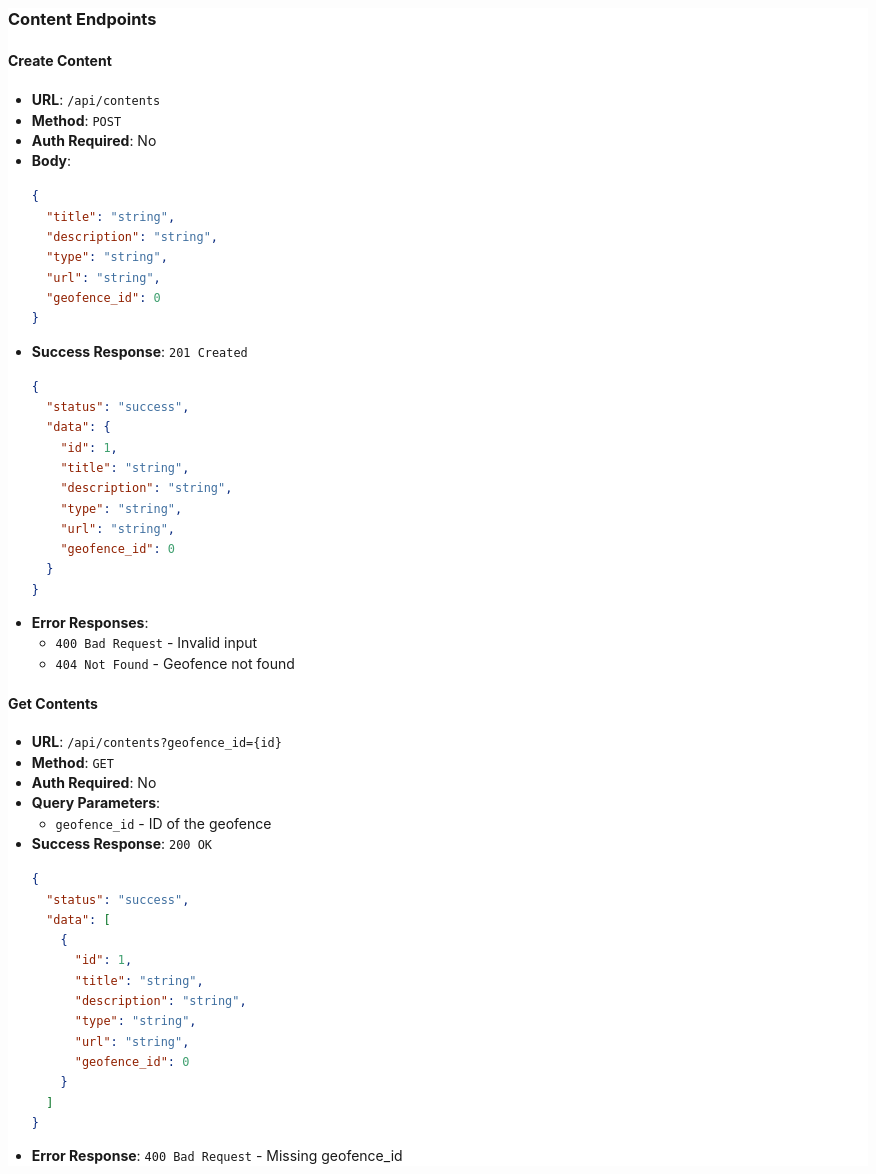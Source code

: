 ### Content Endpoints

#### Create Content
- **URL**: `/api/contents`
- **Method**: `POST`
- **Auth Required**: No
- **Body**:
  ```json
  {
    "title": "string",
    "description": "string",
    "type": "string",
    "url": "string",
    "geofence_id": 0
  }
  ```
- **Success Response**: `201 Created`
  ```json
  {
    "status": "success",
    "data": {
      "id": 1,
      "title": "string",
      "description": "string",
      "type": "string",
      "url": "string",
      "geofence_id": 0
    }
  }
  ```
- **Error Responses**:
  - `400 Bad Request` - Invalid input
  - `404 Not Found` - Geofence not found

#### Get Contents
- **URL**: `/api/contents?geofence_id={id}`
- **Method**: `GET`
- **Auth Required**: No
- **Query Parameters**:
  - `geofence_id` - ID of the geofence
- **Success Response**: `200 OK`
  ```json
  {
    "status": "success",
    "data": [
      {
        "id": 1,
        "title": "string",
        "description": "string",
        "type": "string",
        "url": "string",
        "geofence_id": 0
      }
    ]
  }
  ```
- **Error Response**: `400 Bad Request` - Missing geofence_id
